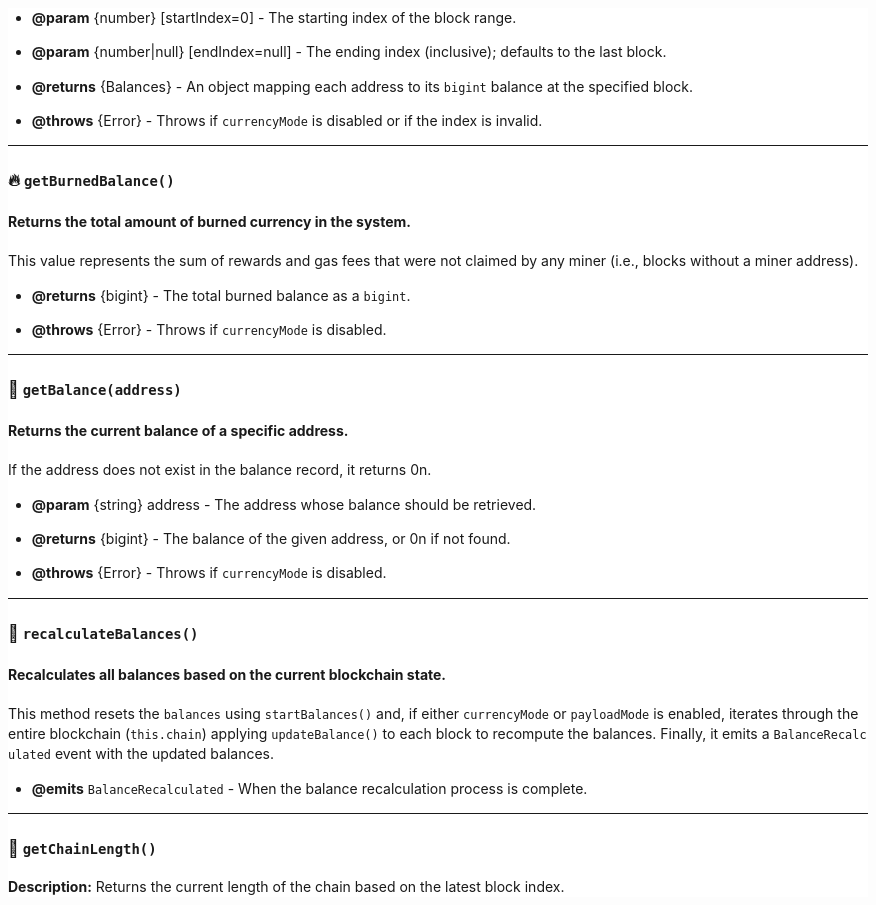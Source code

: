 * **@param** {number} \[startIndex=0] - The starting index of the block range.

* **@param** {number|null} \[endIndex=null] - The ending index (inclusive); defaults to the last block.

* **@returns** {Balances} - An object mapping each address to its `bigint` balance at the specified block.

* **@throws** {Error} - Throws if `currencyMode` is disabled or if the index is invalid.

---

### 🔥 `getBurnedBalance()`

#### Returns the total amount of burned currency in the system.

This value represents the sum of rewards and gas fees that were not claimed by any miner (i.e., blocks without a miner address).

* **@returns** {bigint} - The total burned balance as a `bigint`.

* **@throws** {Error} - Throws if `currencyMode` is disabled.

---

### 🏦 `getBalance(address)`

#### Returns the current balance of a specific address.

If the address does not exist in the balance record, it returns 0n.

* **@param** {string} address - The address whose balance should be retrieved.

* **@returns** {bigint} - The balance of the given address, or 0n if not found.

* **@throws** {Error} - Throws if `currencyMode` is disabled.

---

### 🔄 `recalculateBalances()`

#### Recalculates all balances based on the current blockchain state.

This method resets the `balances` using `startBalances()` and, if either `currencyMode` or `payloadMode` is enabled, iterates through the entire blockchain (`this.chain`) applying `updateBalance()` to each block to recompute the balances. Finally, it emits a `BalanceRecalculated` event with the updated balances.

* **@emits** `BalanceRecalculated` - When the balance recalculation process is complete.

---

### 📏 `getChainLength()`

**Description:**
Returns the current length of the chain based on the latest block index.
